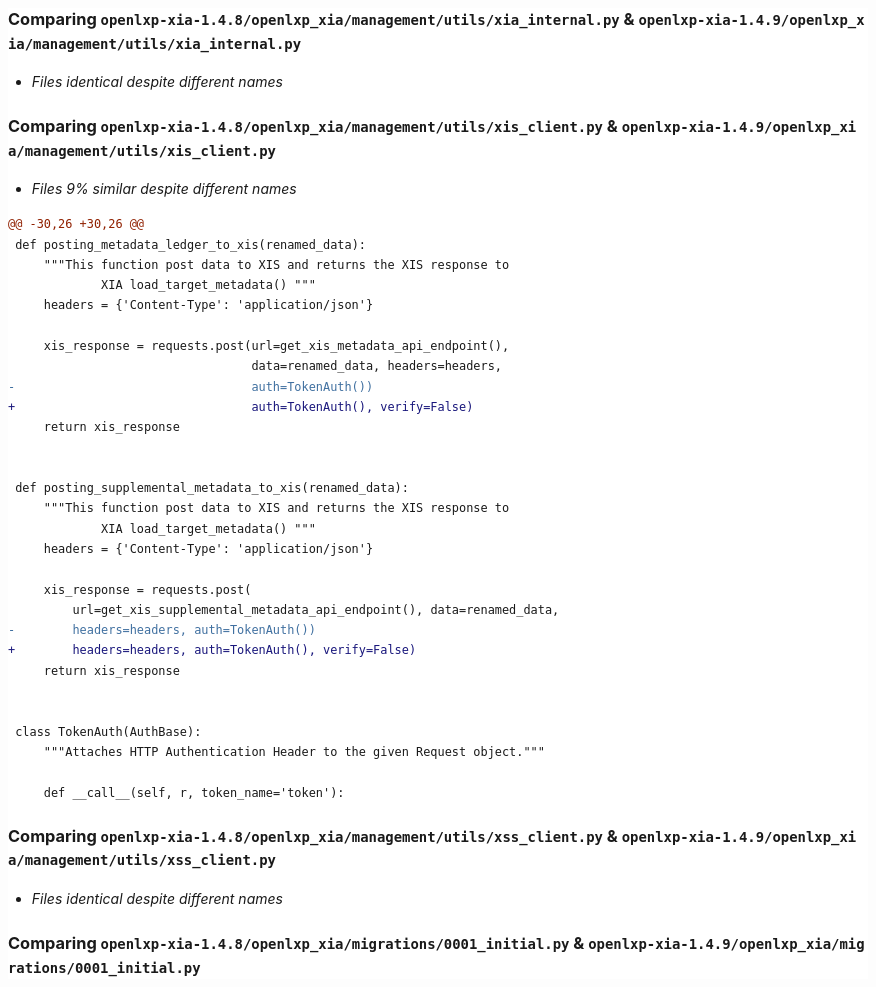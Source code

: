 ### Comparing `openlxp-xia-1.4.8/openlxp_xia/management/utils/xia_internal.py` & `openlxp-xia-1.4.9/openlxp_xia/management/utils/xia_internal.py`

 * *Files identical despite different names*

### Comparing `openlxp-xia-1.4.8/openlxp_xia/management/utils/xis_client.py` & `openlxp-xia-1.4.9/openlxp_xia/management/utils/xis_client.py`

 * *Files 9% similar despite different names*

```diff
@@ -30,26 +30,26 @@
 def posting_metadata_ledger_to_xis(renamed_data):
     """This function post data to XIS and returns the XIS response to
             XIA load_target_metadata() """
     headers = {'Content-Type': 'application/json'}
 
     xis_response = requests.post(url=get_xis_metadata_api_endpoint(),
                                  data=renamed_data, headers=headers,
-                                 auth=TokenAuth())
+                                 auth=TokenAuth(), verify=False)
     return xis_response
 
 
 def posting_supplemental_metadata_to_xis(renamed_data):
     """This function post data to XIS and returns the XIS response to
             XIA load_target_metadata() """
     headers = {'Content-Type': 'application/json'}
 
     xis_response = requests.post(
         url=get_xis_supplemental_metadata_api_endpoint(), data=renamed_data,
-        headers=headers, auth=TokenAuth())
+        headers=headers, auth=TokenAuth(), verify=False)
     return xis_response
 
 
 class TokenAuth(AuthBase):
     """Attaches HTTP Authentication Header to the given Request object."""
 
     def __call__(self, r, token_name='token'):
```

### Comparing `openlxp-xia-1.4.8/openlxp_xia/management/utils/xss_client.py` & `openlxp-xia-1.4.9/openlxp_xia/management/utils/xss_client.py`

 * *Files identical despite different names*

### Comparing `openlxp-xia-1.4.8/openlxp_xia/migrations/0001_initial.py` & `openlxp-xia-1.4.9/openlxp_xia/migrations/0001_initial.py`
